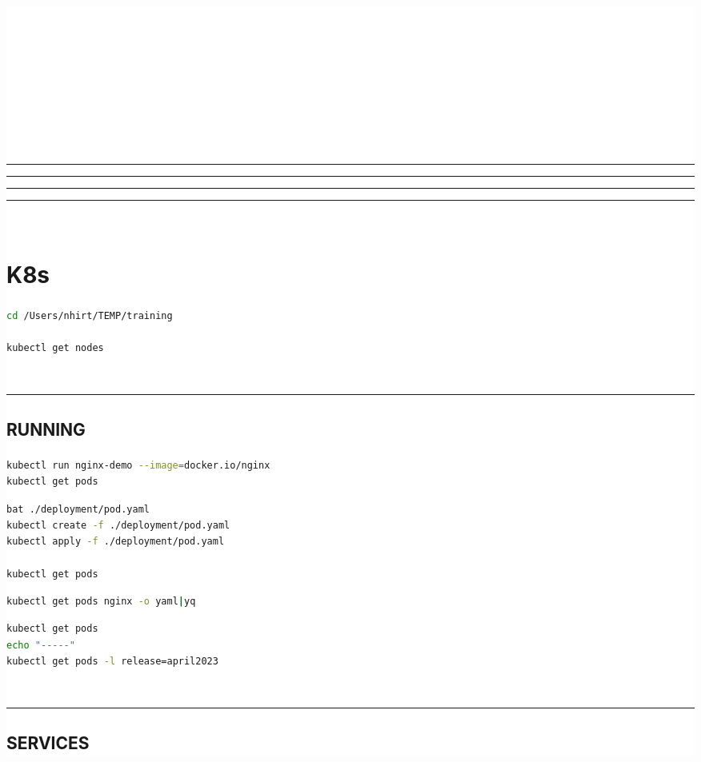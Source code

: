 
<BR><BR><BR><BR><BR><BR><BR><BR><BR>

---

---

---

---

<BR>


# K8s

```bash
cd /Users/nhirt/TEMP/training

kubectl get nodes
```


<BR>

---
## RUNNING


```bash
kubectl run nginx-demo --image=docker.io/nginx
kubectl get pods
```


```bash
bat ./deployment/pod.yaml
kubectl create -f ./deployment/pod.yaml
kubectl apply -f ./deployment/pod.yaml

kubectl get pods
```

```bash
kubectl get pods nginx -o yaml|yq
```

```bash
kubectl get pods
echo "-----"
kubectl get pods -l release=april2023
```



<BR>

---
## SERVICES
